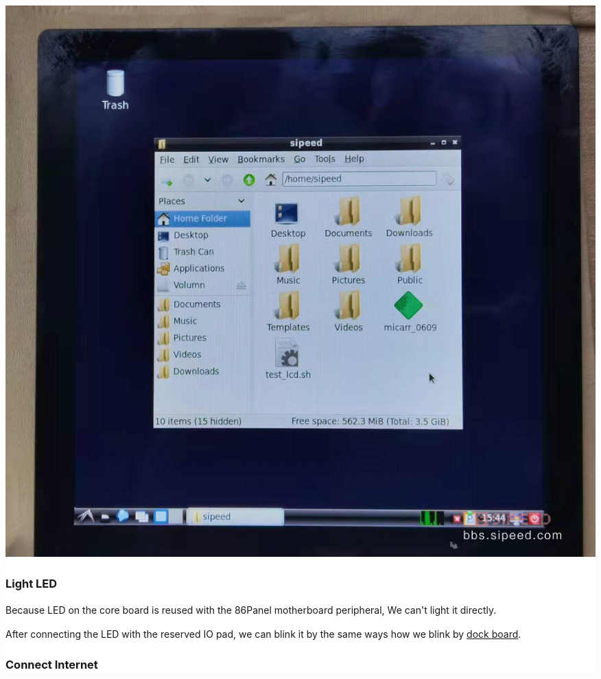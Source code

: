 ![attachmentId-2739](./../../../zh/lichee/assets/RV/display_2.png)

### Light LED

Because LED on the core board is reused with the 86Panel motherboard peripheral, We can't light it directly.

After connecting the LED with the reserved IO pad, we can blink it by the same ways how we blink by [dock board](#light-led).

### Connect Internet
